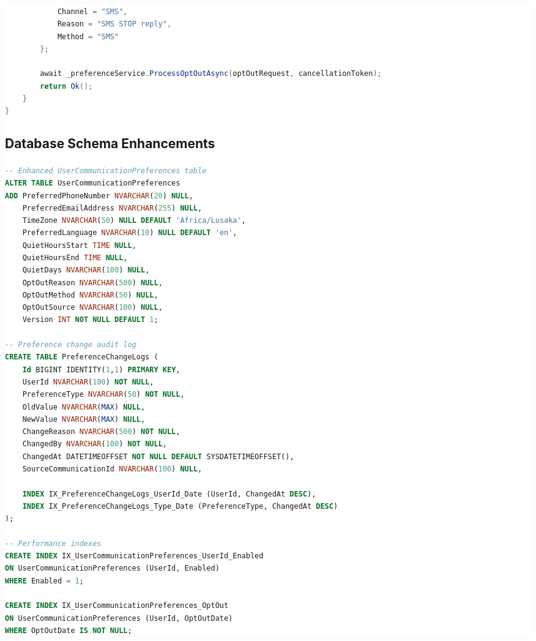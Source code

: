 ```csharp
            Channel = "SMS",
            Reason = "SMS STOP reply",
            Method = "SMS"
        };

        await _preferenceService.ProcessOptOutAsync(optOutRequest, cancellationToken);
        return Ok();
    }
}
```

## Database Schema Enhancements

```sql
-- Enhanced UserCommunicationPreferences table
ALTER TABLE UserCommunicationPreferences
ADD PreferredPhoneNumber NVARCHAR(20) NULL,
    PreferredEmailAddress NVARCHAR(255) NULL,
    TimeZone NVARCHAR(50) NULL DEFAULT 'Africa/Lusaka',
    PreferredLanguage NVARCHAR(10) NULL DEFAULT 'en',
    QuietHoursStart TIME NULL,
    QuietHoursEnd TIME NULL,
    QuietDays NVARCHAR(100) NULL,
    OptOutReason NVARCHAR(500) NULL,
    OptOutMethod NVARCHAR(50) NULL,
    OptOutSource NVARCHAR(100) NULL,
    Version INT NOT NULL DEFAULT 1;

-- Preference change audit log
CREATE TABLE PreferenceChangeLogs (
    Id BIGINT IDENTITY(1,1) PRIMARY KEY,
    UserId NVARCHAR(100) NOT NULL,
    PreferenceType NVARCHAR(50) NOT NULL,
    OldValue NVARCHAR(MAX) NULL,
    NewValue NVARCHAR(MAX) NULL,
    ChangeReason NVARCHAR(500) NOT NULL,
    ChangedBy NVARCHAR(100) NOT NULL,
    ChangedAt DATETIMEOFFSET NOT NULL DEFAULT SYSDATETIMEOFFSET(),
    SourceCommunicationId NVARCHAR(100) NULL,

    INDEX IX_PreferenceChangeLogs_UserId_Date (UserId, ChangedAt DESC),
    INDEX IX_PreferenceChangeLogs_Type_Date (PreferenceType, ChangedAt DESC)
);

-- Performance indexes
CREATE INDEX IX_UserCommunicationPreferences_UserId_Enabled
ON UserCommunicationPreferences (UserId, Enabled)
WHERE Enabled = 1;

CREATE INDEX IX_UserCommunicationPreferences_OptOut
ON UserCommunicationPreferences (UserId, OptOutDate)
WHERE OptOutDate IS NOT NULL;
```
